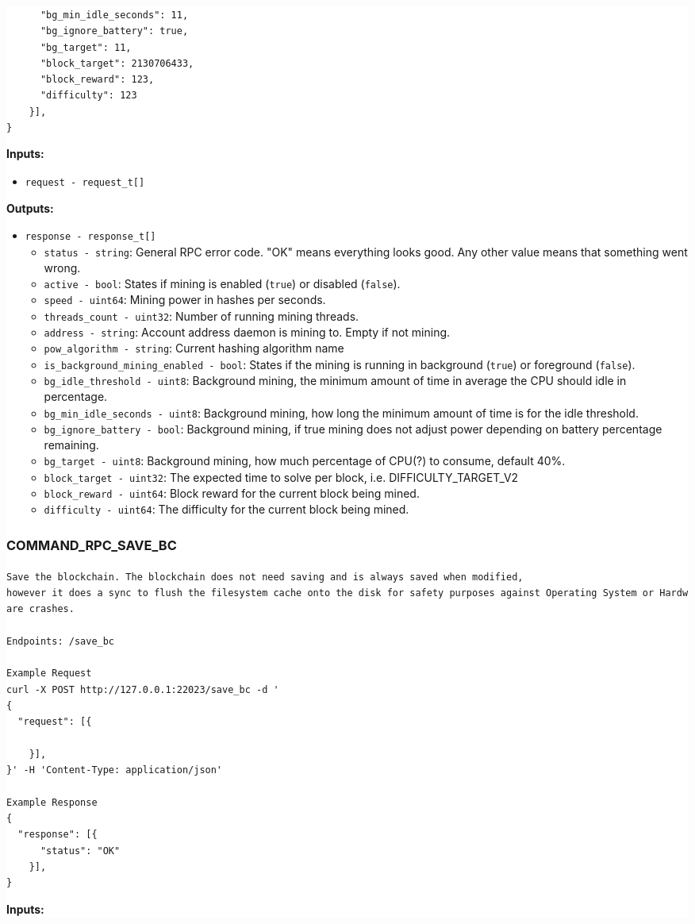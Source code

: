 ```
      "bg_min_idle_seconds": 11,
      "bg_ignore_battery": true,
      "bg_target": 11,
      "block_target": 2130706433,
      "block_reward": 123,
      "difficulty": 123
    }],
}

```
**Inputs:**

 * `request - request_t[]`

**Outputs:**

 * `response - response_t[]`
   * `status - string`: General RPC error code. "OK" means everything looks good. Any other value means that something went wrong.
   * `active - bool`: States if mining is enabled (`true`) or disabled (`false`).
   * `speed - uint64`: Mining power in hashes per seconds.
   * `threads_count - uint32`: Number of running mining threads.
   * `address - string`: Account address daemon is mining to. Empty if not mining.
   * `pow_algorithm - string`: Current hashing algorithm name
   * `is_background_mining_enabled - bool`: States if the mining is running in background (`true`) or foreground (`false`).
   * `bg_idle_threshold - uint8`: Background mining, the minimum amount of time in average the CPU should idle in percentage.
   * `bg_min_idle_seconds - uint8`: Background mining, how long the minimum amount of time is for the idle threshold.
   * `bg_ignore_battery - bool`: Background mining, if true mining does not adjust power depending on battery percentage remaining.
   * `bg_target - uint8`: Background mining, how much percentage of CPU(?) to consume, default 40%.
   * `block_target - uint32`: The expected time to solve per block, i.e. DIFFICULTY_TARGET_V2
   * `block_reward - uint64`: Block reward for the current block being mined.
   * `difficulty - uint64`: The difficulty for the current block being mined.


### COMMAND_RPC_SAVE_BC

```
Save the blockchain. The blockchain does not need saving and is always saved when modified, 
however it does a sync to flush the filesystem cache onto the disk for safety purposes against Operating System or Hardware crashes.

Endpoints: /save_bc

Example Request
curl -X POST http://127.0.0.1:22023/save_bc -d '
{
  "request": [{

    }],
}' -H 'Content-Type: application/json'

Example Response
{
  "response": [{
      "status": "OK"
    }],
}

```
**Inputs:**
